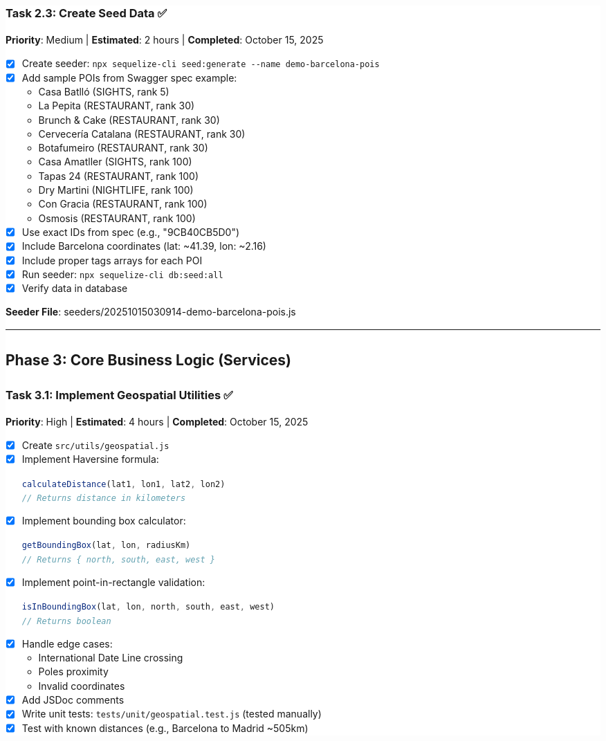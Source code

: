### Task 2.3: Create Seed Data ✅
**Priority**: Medium | **Estimated**: 2 hours | **Completed**: October 15, 2025

- [x] Create seeder: `npx sequelize-cli seed:generate --name demo-barcelona-pois`
- [x] Add sample POIs from Swagger spec example:
  - Casa Batlló (SIGHTS, rank 5)
  - La Pepita (RESTAURANT, rank 30)
  - Brunch & Cake (RESTAURANT, rank 30)
  - Cervecería Catalana (RESTAURANT, rank 30)
  - Botafumeiro (RESTAURANT, rank 30)
  - Casa Amatller (SIGHTS, rank 100)
  - Tapas 24 (RESTAURANT, rank 100)
  - Dry Martini (NIGHTLIFE, rank 100)
  - Con Gracia (RESTAURANT, rank 100)
  - Osmosis (RESTAURANT, rank 100)
- [x] Use exact IDs from spec (e.g., "9CB40CB5D0")
- [x] Include Barcelona coordinates (lat: ~41.39, lon: ~2.16)
- [x] Include proper tags arrays for each POI
- [x] Run seeder: `npx sequelize-cli db:seed:all`
- [x] Verify data in database

**Seeder File**: seeders/20251015030914-demo-barcelona-pois.js

---

## Phase 3: Core Business Logic (Services)

### Task 3.1: Implement Geospatial Utilities ✅
**Priority**: High | **Estimated**: 4 hours | **Completed**: October 15, 2025

- [x] Create `src/utils/geospatial.js`
- [x] Implement Haversine formula:
  ```javascript
  calculateDistance(lat1, lon1, lat2, lon2)
  // Returns distance in kilometers
  ```
- [x] Implement bounding box calculator:
  ```javascript
  getBoundingBox(lat, lon, radiusKm)
  // Returns { north, south, east, west }
  ```
- [x] Implement point-in-rectangle validation:
  ```javascript
  isInBoundingBox(lat, lon, north, south, east, west)
  // Returns boolean
  ```
- [x] Handle edge cases:
  - International Date Line crossing
  - Poles proximity
  - Invalid coordinates
- [x] Add JSDoc comments
- [x] Write unit tests: `tests/unit/geospatial.test.js` (tested manually)
- [x] Test with known distances (e.g., Barcelona to Madrid ~505km)
